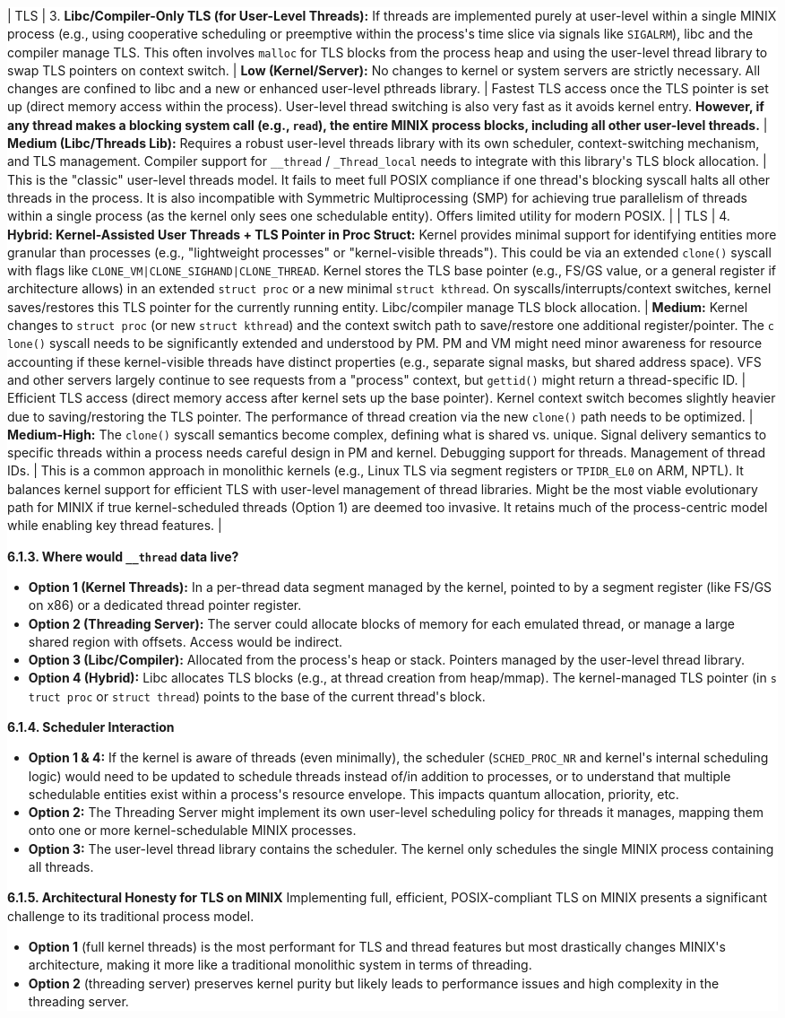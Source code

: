 | TLS     | 3. **Libc/Compiler-Only TLS (for User-Level Threads):** If threads are implemented purely at user-level within a single MINIX process (e.g., using cooperative scheduling or preemptive within the process's time slice via signals like `SIGALRM`), libc and the compiler manage TLS. This often involves `malloc` for TLS blocks from the process heap and using the user-level thread library to swap TLS pointers on context switch. | **Low (Kernel/Server):** No changes to kernel or system servers are strictly necessary. All changes are confined to libc and a new or enhanced user-level pthreads library.                                                                                                                              | Fastest TLS access once the TLS pointer is set up (direct memory access within the process). User-level thread switching is also very fast as it avoids kernel entry. **However, if any thread makes a blocking system call (e.g., `read`), the entire MINIX process blocks, including all other user-level threads.** | **Medium (Libc/Threads Lib):** Requires a robust user-level threads library with its own scheduler, context-switching mechanism, and TLS management. Compiler support for `__thread` / `_Thread_local` needs to integrate with this library's TLS block allocation.                                     | This is the "classic" user-level threads model. It fails to meet full POSIX compliance if one thread's blocking syscall halts all other threads in the process. It is also incompatible with Symmetric Multiprocessing (SMP) for achieving true parallelism of threads within a single process (as the kernel only sees one schedulable entity). Offers limited utility for modern POSIX. |
| TLS     | 4. **Hybrid: Kernel-Assisted User Threads + TLS Pointer in Proc Struct:** Kernel provides minimal support for identifying entities more granular than processes (e.g., "lightweight processes" or "kernel-visible threads"). This could be via an extended `clone()` syscall with flags like `CLONE_VM|CLONE_SIGHAND|CLONE_THREAD`. Kernel stores the TLS base pointer (e.g., FS/GS value, or a general register if architecture allows) in an extended `struct proc` or a new minimal `struct kthread`. On syscalls/interrupts/context switches, kernel saves/restores this TLS pointer for the currently running entity. Libc/compiler manage TLS block allocation. | **Medium:** Kernel changes to `struct proc` (or new `struct kthread`) and the context switch path to save/restore one additional register/pointer. The `clone()` syscall needs to be significantly extended and understood by PM. PM and VM might need minor awareness for resource accounting if these kernel-visible threads have distinct properties (e.g., separate signal masks, but shared address space). VFS and other servers largely continue to see requests from a "process" context, but `gettid()` might return a thread-specific ID. | Efficient TLS access (direct memory access after kernel sets up the base pointer). Kernel context switch becomes slightly heavier due to saving/restoring the TLS pointer. The performance of thread creation via the new `clone()` path needs to be optimized.                                 | **Medium-High:** The `clone()` syscall semantics become complex, defining what is shared vs. unique. Signal delivery semantics to specific threads within a process needs careful design in PM and kernel. Debugging support for threads. Management of thread IDs.                                 | This is a common approach in monolithic kernels (e.g., Linux TLS via segment registers or `TPIDR_EL0` on ARM, NPTL). It balances kernel support for efficient TLS with user-level management of thread libraries. Might be the most viable evolutionary path for MINIX if true kernel-scheduled threads (Option 1) are deemed too invasive. It retains much of the process-centric model while enabling key thread features. |

**6.1.3. Where would `__thread` data live?**
*   **Option 1 (Kernel Threads):** In a per-thread data segment managed by the kernel, pointed to by a segment register (like FS/GS on x86) or a dedicated thread pointer register.
*   **Option 2 (Threading Server):** The server could allocate blocks of memory for each emulated thread, or manage a large shared region with offsets. Access would be indirect.
*   **Option 3 (Libc/Compiler):** Allocated from the process's heap or stack. Pointers managed by the user-level thread library.
*   **Option 4 (Hybrid):** Libc allocates TLS blocks (e.g., at thread creation from heap/mmap). The kernel-managed TLS pointer (in `struct proc` or `struct thread`) points to the base of the current thread's block.

**6.1.4. Scheduler Interaction**
*   **Option 1 & 4:** If the kernel is aware of threads (even minimally), the scheduler (`SCHED_PROC_NR` and kernel's internal scheduling logic) would need to be updated to schedule threads instead of/in addition to processes, or to understand that multiple schedulable entities exist within a process's resource envelope. This impacts quantum allocation, priority, etc.
*   **Option 2:** The Threading Server might implement its own user-level scheduling policy for threads it manages, mapping them onto one or more kernel-schedulable MINIX processes.
*   **Option 3:** The user-level thread library contains the scheduler. The kernel only schedules the single MINIX process containing all threads.

**6.1.5. Architectural Honesty for TLS on MINIX**
Implementing full, efficient, POSIX-compliant TLS on MINIX presents a significant challenge to its traditional process model.
*   **Option 1** (full kernel threads) is the most performant for TLS and thread features but most drastically changes MINIX's architecture, making it more like a traditional monolithic system in terms of threading.
*   **Option 2** (threading server) preserves kernel purity but likely leads to performance issues and high complexity in the threading server.